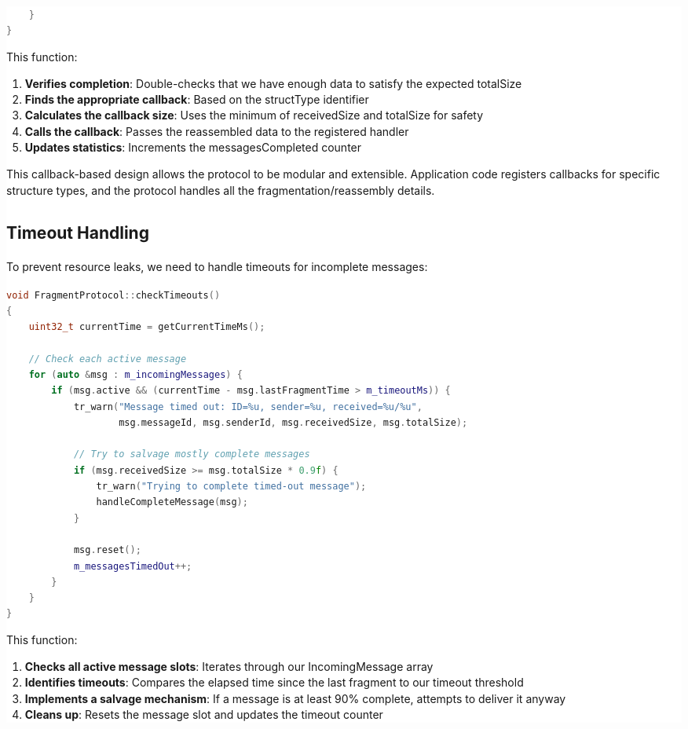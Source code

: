 ```cpp
    }
}
```

This function:

1. **Verifies completion**: Double-checks that we have enough data to satisfy the expected totalSize
2. **Finds the appropriate callback**: Based on the structType identifier
3. **Calculates the callback size**: Uses the minimum of receivedSize and totalSize for safety
4. **Calls the callback**: Passes the reassembled data to the registered handler
5. **Updates statistics**: Increments the messagesCompleted counter

This callback-based design allows the protocol to be modular and extensible. Application code registers callbacks for specific structure types, and the protocol handles all the fragmentation/reassembly details.

## Timeout Handling

To prevent resource leaks, we need to handle timeouts for incomplete messages:

```cpp
void FragmentProtocol::checkTimeouts()
{
    uint32_t currentTime = getCurrentTimeMs();

    // Check each active message
    for (auto &msg : m_incomingMessages) {
        if (msg.active && (currentTime - msg.lastFragmentTime > m_timeoutMs)) {
            tr_warn("Message timed out: ID=%u, sender=%u, received=%u/%u",
                    msg.messageId, msg.senderId, msg.receivedSize, msg.totalSize);

            // Try to salvage mostly complete messages
            if (msg.receivedSize >= msg.totalSize * 0.9f) {
                tr_warn("Trying to complete timed-out message");
                handleCompleteMessage(msg);
            }

            msg.reset();
            m_messagesTimedOut++;
        }
    }
}
```

This function:

1. **Checks all active message slots**: Iterates through our IncomingMessage array
2. **Identifies timeouts**: Compares the elapsed time since the last fragment to our timeout threshold
3. **Implements a salvage mechanism**: If a message is at least 90% complete, attempts to deliver it anyway
4. **Cleans up**: Resets the message slot and updates the timeout counter
